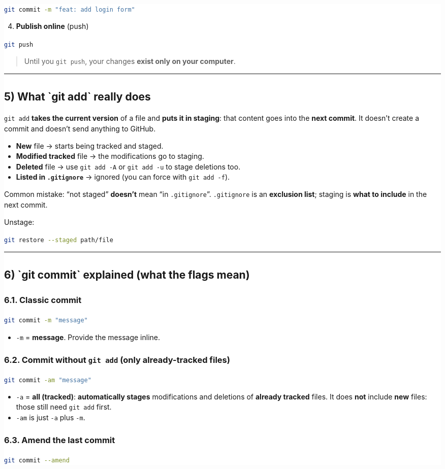 ```bash
git commit -m "feat: add login form"
```

4. **Publish online** (push)

```bash
git push
```

> Until you `git push`, your changes **exist only on your computer**.

---

<h2 id="5">5) What `git add` really does</h2>

`git add` **takes the current version** of a file and **puts it in staging**: that content goes into the **next commit**. It doesn’t create a commit and doesn’t send anything to GitHub.

* **New** file → starts being tracked and staged.
* **Modified tracked** file → the modifications go to staging.
* **Deleted** file → use `git add -A` or `git add -u` to stage deletions too.
* **Listed in `.gitignore`** → ignored (you can force with `git add -f`).

Common mistake: “not staged” **doesn’t** mean “in `.gitignore`”. `.gitignore` is an **exclusion list**; staging is **what to include** in the next commit.

Unstage:

```bash
git restore --staged path/file
```

---

<h2 id="6">6) `git commit` explained (what the flags mean)</h2>

### 6.1. Classic commit

```bash
git commit -m "message"
```

* `-m` = **message**. Provide the message inline.

### 6.2. Commit without `git add` (only already-tracked files)

```bash
git commit -am "message"
```

* `-a` = **all (tracked)**: **automatically stages** modifications and deletions of **already tracked** files.
  It does **not** include **new** files: those still need `git add` first.
* `-am` is just `-a` plus `-m`.

### 6.3. Amend the last commit

```bash
git commit --amend
```
